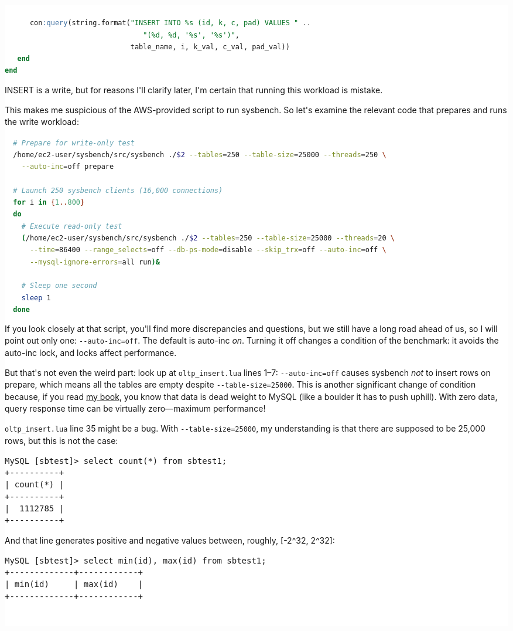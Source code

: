```sql {linenos=inline}
   
      con:query(string.format("INSERT INTO %s (id, k, c, pad) VALUES " ..
                                 "(%d, %d, '%s', '%s')",
                              table_name, i, k_val, c_val, pad_val))
   end                        
end
```

INSERT is a write, but for reasons I'll clarify later, I'm certain that running this workload is mistake.

This makes me suspicious of the AWS-provided script to run sysbench.
So let's examine the relevant code that prepares and runs the write workload:

```sh {linenos=inline}
  # Prepare for write-only test
  /home/ec2-user/sysbench/src/sysbench ./$2 --tables=250 --table-size=25000 --threads=250 \
    --auto-inc=off prepare

  # Launch 250 sysbench clients (16,000 connections)
  for i in {1..800}
  do
    # Execute read-only test
    (/home/ec2-user/sysbench/src/sysbench ./$2 --tables=250 --table-size=25000 --threads=20 \
      --time=86400 --range_selects=off --db-ps-mode=disable --skip_trx=off --auto-inc=off \
      --mysql-ignore-errors=all run)&

    # Sleep one second
    sleep 1
  done
```

If you look closely at that script, you'll find more discrepancies and questions, but we still have a long road ahead of us, so I will point out only one: `--auto-inc=off`.
The default is auto-inc _on_.
Turning it off changes a condition of the benchmark: it avoids the auto-inc lock, and locks affect performance.

But that's not even the weird part: look up at `oltp_insert.lua` lines 1&ndash;7:  `--auto-inc=off` causes sysbench _not_ to insert rows on prepare, which means all the tables are empty despite `--table-size=25000`.
This is another significant change of condition because, if you read <a href="https://www.amazon.com/Efficient-MySQL-Performance-Practices-Techniques/dp/1098105095/" target="_new">my book</a>, you know that data is dead weight to MySQL (like a boulder it has to push uphill).
With zero data, query response time can be virtually zero&mdash;maximum performance!

<div class="note">
<code>oltp_insert.lua</code> line 35 might be a bug. With <code>--table-size=25000</code>, my understanding is that there are supposed to be 25,000 rows, but this is not the case:
<pre>
MySQL [sbtest]> select count(*) from sbtest1;
+----------+
| count(*) |
+----------+
|  1112785 |
+----------+
</pre>
And that line generates positive and negative values between, roughly, [-2^32, 2^32]:
<pre>
MySQL [sbtest]> select min(id), max(id) from sbtest1;
+-------------+------------+
| min(id)     | max(id)    |
+-------------+------------+